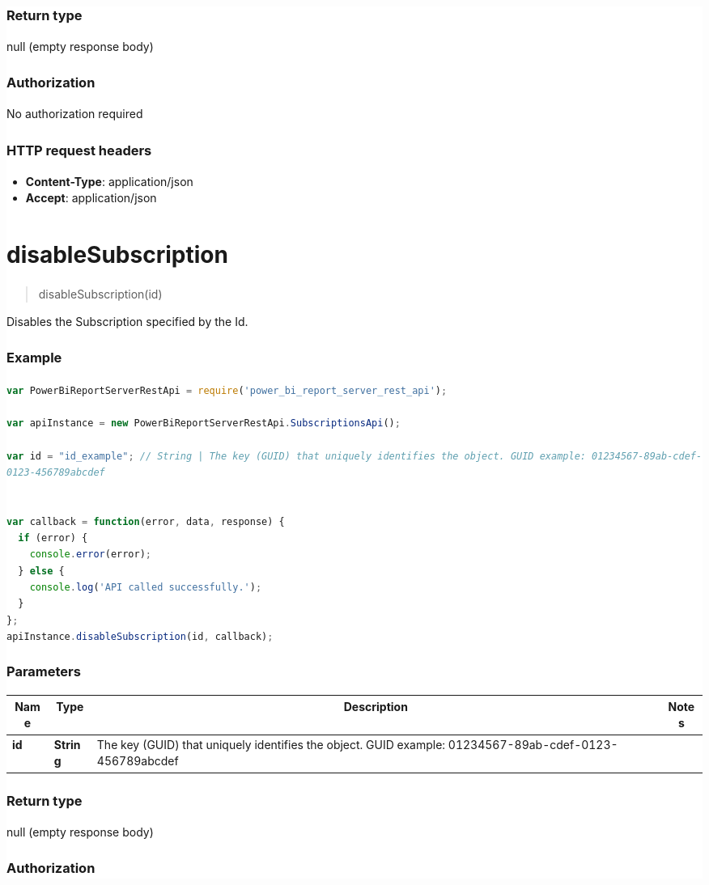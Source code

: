 ### Return type

null (empty response body)

### Authorization

No authorization required

### HTTP request headers

 - **Content-Type**: application/json
 - **Accept**: application/json

<a name="disableSubscription"></a>
# **disableSubscription**
> disableSubscription(id)

Disables the Subscription specified by the Id.

### Example
```javascript
var PowerBiReportServerRestApi = require('power_bi_report_server_rest_api');

var apiInstance = new PowerBiReportServerRestApi.SubscriptionsApi();

var id = "id_example"; // String | The key (GUID) that uniquely identifies the object. GUID example: 01234567-89ab-cdef-0123-456789abcdef


var callback = function(error, data, response) {
  if (error) {
    console.error(error);
  } else {
    console.log('API called successfully.');
  }
};
apiInstance.disableSubscription(id, callback);
```

### Parameters

Name | Type | Description  | Notes
------------- | ------------- | ------------- | -------------
 **id** | **String**| The key (GUID) that uniquely identifies the object. GUID example: 01234567-89ab-cdef-0123-456789abcdef | 

### Return type

null (empty response body)

### Authorization
